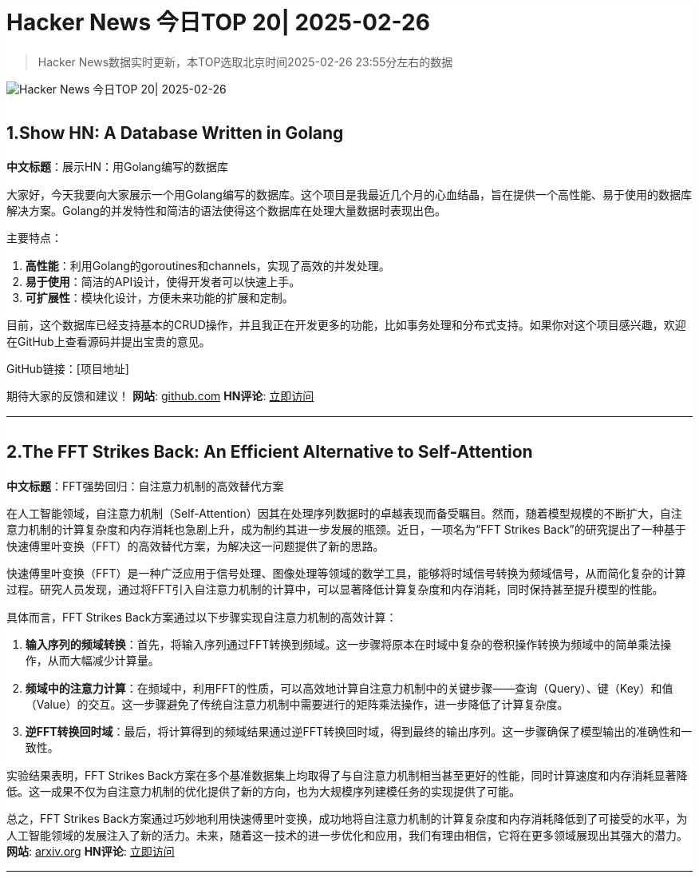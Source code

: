 # Hacker News 今日TOP 20| 2025-02-26

> Hacker News数据实时更新，本TOP选取北京时间2025-02-26 23:55分左右的数据

![Hacker News 今日TOP 20| 2025-02-26](https://img.chuhaix.com/2024/0910_imageFile-1665440404179-628424718_1725901191.png)

## 1.Show HN: A Database Written in Golang
**中文标题**：展示HN：用Golang编写的数据库

大家好，今天我要向大家展示一个用Golang编写的数据库。这个项目是我最近几个月的心血结晶，旨在提供一个高性能、易于使用的数据库解决方案。Golang的并发特性和简洁的语法使得这个数据库在处理大量数据时表现出色。

主要特点：
1. **高性能**：利用Golang的goroutines和channels，实现了高效的并发处理。
2. **易于使用**：简洁的API设计，使得开发者可以快速上手。
3. **可扩展性**：模块化设计，方便未来功能的扩展和定制。

目前，这个数据库已经支持基本的CRUD操作，并且我正在开发更多的功能，比如事务处理和分布式支持。如果你对这个项目感兴趣，欢迎在GitHub上查看源码并提出宝贵的意见。

GitHub链接：[项目地址]

期待大家的反馈和建议！
**网站**:  <a href='https://github.com/Sahilb315/AtomixDB' target='_blank' rel='nofollow'>github.com</a>
**HN评论**:  <a href='https://news.ycombinator.com/item?id=43183891&utm_source=www.chuhaix.com' target='_blank' rel='nofollow'>立即访问</a>

---

## 2.The FFT Strikes Back: An Efficient Alternative to Self-Attention
**中文标题**：FFT强势回归：自注意力机制的高效替代方案

在人工智能领域，自注意力机制（Self-Attention）因其在处理序列数据时的卓越表现而备受瞩目。然而，随着模型规模的不断扩大，自注意力机制的计算复杂度和内存消耗也急剧上升，成为制约其进一步发展的瓶颈。近日，一项名为“FFT Strikes Back”的研究提出了一种基于快速傅里叶变换（FFT）的高效替代方案，为解决这一问题提供了新的思路。

快速傅里叶变换（FFT）是一种广泛应用于信号处理、图像处理等领域的数学工具，能够将时域信号转换为频域信号，从而简化复杂的计算过程。研究人员发现，通过将FFT引入自注意力机制的计算中，可以显著降低计算复杂度和内存消耗，同时保持甚至提升模型的性能。

具体而言，FFT Strikes Back方案通过以下步骤实现自注意力机制的高效计算：

1. **输入序列的频域转换**：首先，将输入序列通过FFT转换到频域。这一步骤将原本在时域中复杂的卷积操作转换为频域中的简单乘法操作，从而大幅减少计算量。

2. **频域中的注意力计算**：在频域中，利用FFT的性质，可以高效地计算自注意力机制中的关键步骤——查询（Query）、键（Key）和值（Value）的交互。这一步骤避免了传统自注意力机制中需要进行的矩阵乘法操作，进一步降低了计算复杂度。

3. **逆FFT转换回时域**：最后，将计算得到的频域结果通过逆FFT转换回时域，得到最终的输出序列。这一步骤确保了模型输出的准确性和一致性。

实验结果表明，FFT Strikes Back方案在多个基准数据集上均取得了与自注意力机制相当甚至更好的性能，同时计算速度和内存消耗显著降低。这一成果不仅为自注意力机制的优化提供了新的方向，也为大规模序列建模任务的实现提供了可能。

总之，FFT Strikes Back方案通过巧妙地利用快速傅里叶变换，成功地将自注意力机制的计算复杂度和内存消耗降低到了可接受的水平，为人工智能领域的发展注入了新的活力。未来，随着这一技术的进一步优化和应用，我们有理由相信，它将在更多领域展现出其强大的潜力。
**网站**:  <a href='https://arxiv.org/abs/2502.18394' target='_blank' rel='nofollow'>arxiv.org</a>
**HN评论**:  <a href='https://news.ycombinator.com/item?id=43182325&utm_source=www.chuhaix.com' target='_blank' rel='nofollow'>立即访问</a>

---